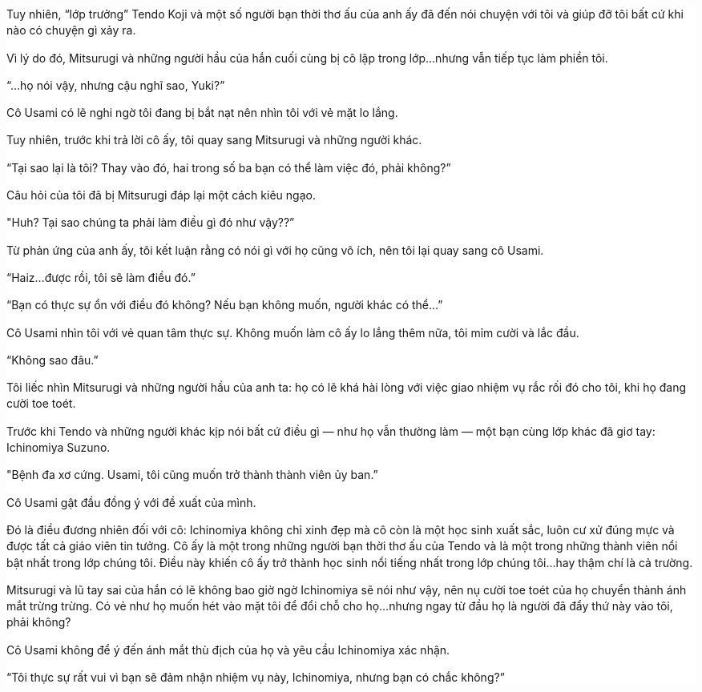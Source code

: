 Tuy nhiên, “lớp trưởng” Tendo Koji và một số người bạn thời thơ ấu của anh ấy đã đến nói chuyện với tôi và giúp đỡ tôi
bất cứ khi nào có chuyện gì xảy ra.

Vì lý do đó, Mitsurugi và những người hầu của hắn cuối cùng bị cô lập trong lớp…nhưng vẫn tiếp tục làm phiền tôi.

“…họ nói vậy, nhưng cậu nghĩ sao, Yuki?”

Cô Usami có lẽ nghi ngờ tôi đang bị bắt nạt nên nhìn tôi với vẻ mặt lo lắng.

Tuy nhiên, trước khi trả lời cô ấy, tôi quay sang Mitsurugi và những người khác.

“Tại sao lại là tôi? Thay vào đó, hai trong số ba bạn có thể làm việc đó, phải không?”

Câu hỏi của tôi đã bị Mitsurugi đáp lại một cách kiêu ngạo.

"Huh? Tại sao chúng ta phải làm điều gì đó như vậy??”

Từ phản ứng của anh ấy, tôi kết luận rằng có nói gì với họ cũng vô ích, nên tôi lại quay sang cô Usami.

“Haiz…được rồi, tôi sẽ làm điều đó.”

“Bạn có thực sự ổn với điều đó không? Nếu bạn không muốn, người khác có thể…”

Cô Usami nhìn tôi với vẻ quan tâm thực sự. Không muốn làm cô ấy lo lắng thêm nữa, tôi mỉm cười và lắc đầu.

“Không sao đâu.”

Tôi liếc nhìn Mitsurugi và những người hầu của anh ta: họ có lẽ khá hài lòng với việc giao nhiệm vụ rắc rối đó cho tôi,
khi họ đang cười toe toét.

Trước khi Tendo và những người khác kịp nói bất cứ điều gì — như họ vẫn thường làm — một bạn cùng lớp khác đã giơ tay:
Ichinomiya Suzuno.

"Bệnh đa xơ cứng. Usami, tôi cũng muốn trở thành thành viên ủy ban.”

Cô Usami gật đầu đồng ý với đề xuất của mình.

Đó là điều đương nhiên đối với cô: Ichinomiya không chỉ xinh đẹp mà cô còn là một học sinh xuất sắc, luôn cư xử đúng mực
và được tất cả giáo viên tin tưởng. Cô ấy là một trong những người bạn thời thơ ấu của Tendo và là một trong những thành
viên nổi bật nhất trong lớp chúng tôi. Điều này khiến cô ấy trở thành học sinh nổi tiếng nhất trong lớp chúng tôi…hay
thậm chí là cả trường.

Mitsurugi và lũ tay sai của hắn có lẽ không bao giờ ngờ Ichinomiya sẽ nói như vậy, nên nụ cười toe toét của họ chuyển
thành ánh mắt trừng trừng. Có vẻ như họ muốn hét vào mặt tôi để đổi chỗ cho họ…nhưng ngay từ đầu họ là người đã đẩy thứ
này vào tôi, phải không?

Cô Usami không để ý đến ánh mắt thù địch của họ và yêu cầu Ichinomiya xác nhận.

“Tôi thực sự rất vui vì bạn sẽ đảm nhận nhiệm vụ này, Ichinomiya, nhưng bạn có chắc không?”

